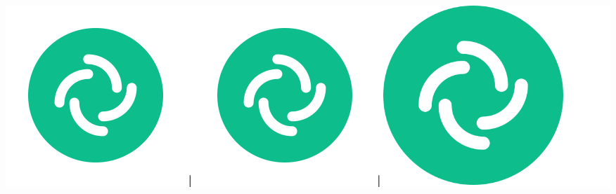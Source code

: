 <img src="/images/svg/element.svg" width="256" /> | <img src="/images/svg/element.svg" width="256" style="border-radius: 50%" /> | <img src="/images/reference/element.svg" width="256">